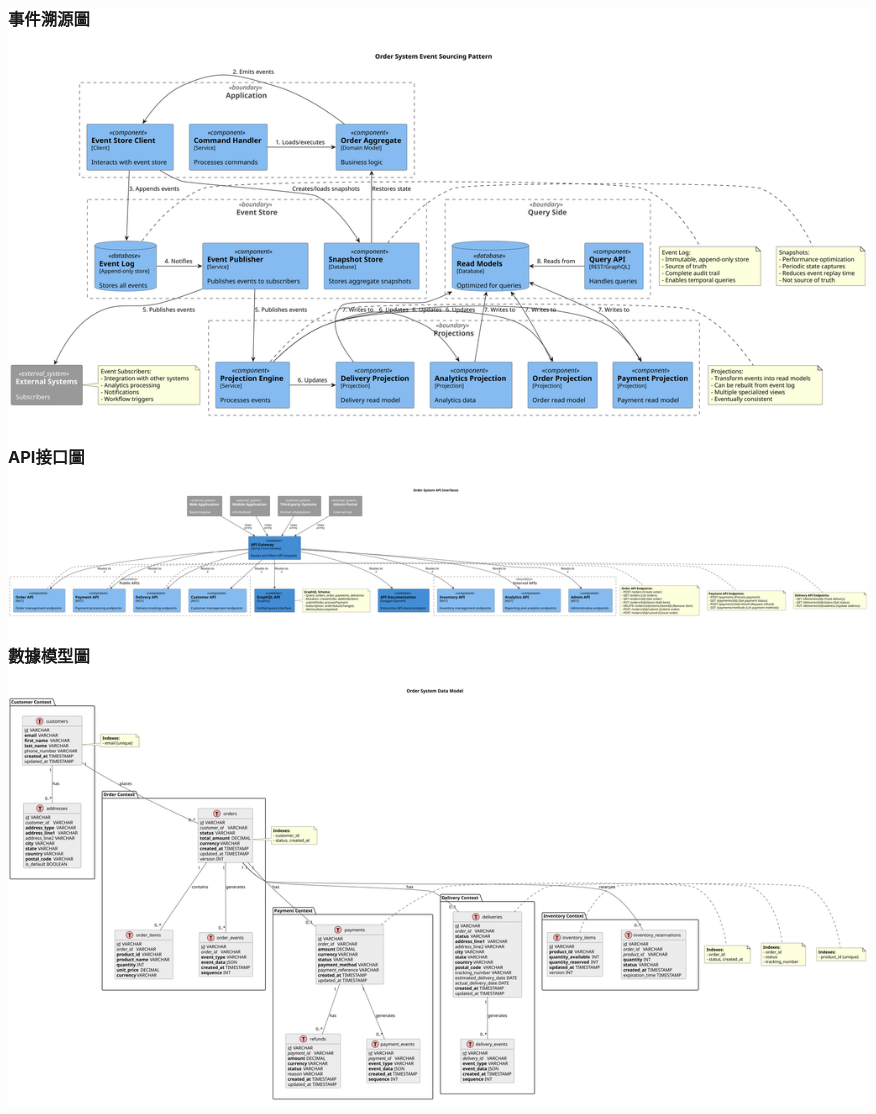 ### 事件溯源圖

![事件溯源圖](./event-sourcing-diagram.svg)

### API接口圖

![API接口圖](./api-interface-diagram.svg)

### 數據模型圖

![數據模型圖](./data-model-diagram.svg)
